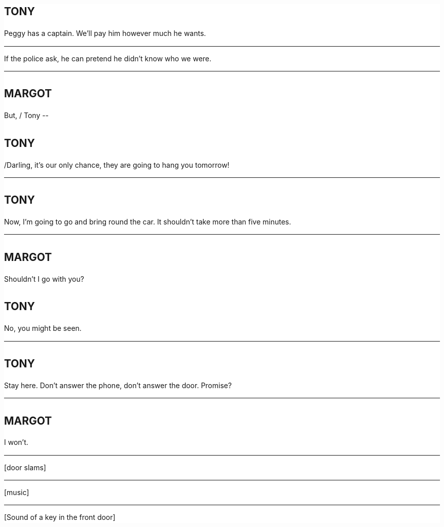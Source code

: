 
## TONY
Peggy has a captain. We’ll pay him however much he wants. 

---

If the police ask, he can pretend he didn’t know who we were.

---

## MARGOT
But, / Tony --

## TONY
/Darling, it’s our only chance, they are going to hang you tomorrow!

---

## TONY
Now, I’m going to go and bring round the car. It shouldn’t take more than five minutes.

---

## MARGOT
Shouldn’t I go with you?

## TONY
No, you might be seen. 

---

## TONY
Stay here. Don’t answer the phone, don’t answer the door. Promise?

---

## MARGOT
I won’t.

---

[door slams]

---

[music]

---

[Sound of a key in the front door]


[//]: # (title settings—give the play a title and author name)
[//]: # (color settings—replace "character-_____" with a character name)
[//]: # (list of colors)
[//]: # (list of characters, in color)